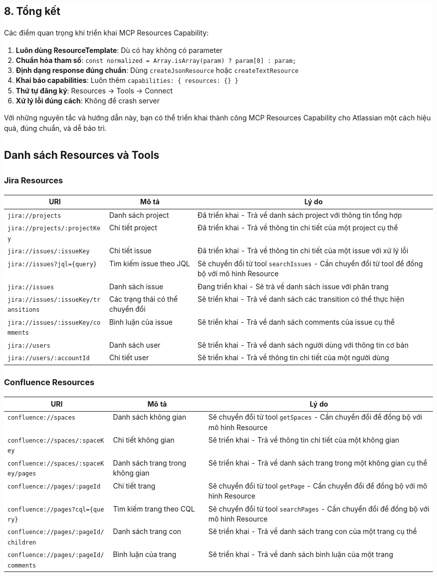 ## 8. Tổng kết

Các điểm quan trọng khi triển khai MCP Resources Capability:

1. **Luôn dùng ResourceTemplate**: Dù có hay không có parameter
2. **Chuẩn hóa tham số**: `const normalized = Array.isArray(param) ? param[0] : param;`
3. **Định dạng response đúng chuẩn**: Dùng `createJsonResource` hoặc `createTextResource`
4. **Khai báo capabilities**: Luôn thêm `capabilities: { resources: {} }`
5. **Thứ tự đăng ký**: Resources → Tools → Connect
6. **Xử lý lỗi đúng cách**: Không để crash server

Với những nguyên tắc và hướng dẫn này, bạn có thể triển khai thành công MCP Resources Capability cho Atlassian một cách hiệu quả, đúng chuẩn, và dễ bảo trì.

## Danh sách Resources và Tools

### Jira Resources
| URI | Mô tả | Lý do |
| --- | ----- | ----- |
| `jira://projects` | Danh sách project | Đã triển khai - Trả về danh sách project với thông tin tổng hợp |
| `jira://projects/:projectKey` | Chi tiết project | Đã triển khai - Trả về thông tin chi tiết của một project cụ thể |
| `jira://issues/:issueKey` | Chi tiết issue | Đã triển khai - Trả về thông tin chi tiết của một issue với xử lý lỗi | 
| `jira://issues?jql={query}` | Tìm kiếm issue theo JQL | Sẽ chuyển đổi từ tool `searchIssues` - Cần chuyển đổi từ tool để đồng bộ với mô hình Resource |
| `jira://issues` | Danh sách issue | Đang triển khai - Sẽ trả về danh sách issue với phân trang |
| `jira://issues/:issueKey/transitions` | Các trạng thái có thể chuyển đổi | Sẽ triển khai - Trả về danh sách các transition có thể thực hiện |
| `jira://issues/:issueKey/comments` | Bình luận của issue | Sẽ triển khai - Trả về danh sách comments của issue cụ thể |
| `jira://users` | Danh sách user | Sẽ triển khai - Trả về danh sách người dùng với thông tin cơ bản |
| `jira://users/:accountId` | Chi tiết user | Sẽ triển khai - Trả về thông tin chi tiết của một người dùng |

### Confluence Resources
| URI | Mô tả | Lý do |
| --- | ----- | ----- |
| `confluence://spaces` | Danh sách không gian | Sẽ chuyển đổi từ tool `getSpaces` - Cần chuyển đổi để đồng bộ với mô hình Resource |
| `confluence://spaces/:spaceKey` | Chi tiết không gian | Sẽ triển khai - Trả về thông tin chi tiết của một không gian |
| `confluence://spaces/:spaceKey/pages` | Danh sách trang trong không gian | Sẽ triển khai - Trả về danh sách trang trong một không gian cụ thể |
| `confluence://pages/:pageId` | Chi tiết trang | Sẽ chuyển đổi từ tool `getPage` - Cần chuyển đổi để đồng bộ với mô hình Resource |
| `confluence://pages?cql={query}` | Tìm kiếm trang theo CQL | Sẽ chuyển đổi từ tool `searchPages` - Cần chuyển đổi để đồng bộ với mô hình Resource |
| `confluence://pages/:pageId/children` | Danh sách trang con | Sẽ triển khai - Trả về danh sách trang con của một trang cụ thể |
| `confluence://pages/:pageId/comments` | Bình luận của trang | Sẽ triển khai - Trả về danh sách bình luận của một trang |
